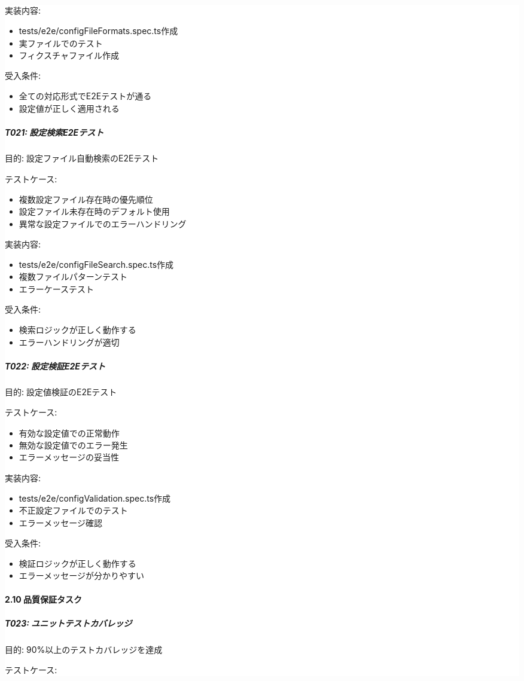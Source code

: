 実装内容:

- tests/e2e/configFileFormats.spec.ts作成
- 実ファイルでのテスト
- フィクスチャファイル作成

受入条件:

- 全ての対応形式でE2Eテストが通る
- 設定値が正しく適用される

##### T021: 設定検索E2Eテスト

目的: 設定ファイル自動検索のE2Eテスト

テストケース:

- 複数設定ファイル存在時の優先順位
- 設定ファイル未存在時のデフォルト使用
- 異常な設定ファイルでのエラーハンドリング

実装内容:

- tests/e2e/configFileSearch.spec.ts作成
- 複数ファイルパターンテスト
- エラーケーステスト

受入条件:

- 検索ロジックが正しく動作する
- エラーハンドリングが適切

##### T022: 設定検証E2Eテスト

目的: 設定値検証のE2Eテスト

テストケース:

- 有効な設定値での正常動作
- 無効な設定値でのエラー発生
- エラーメッセージの妥当性

実装内容:

- tests/e2e/configValidation.spec.ts作成
- 不正設定ファイルでのテスト
- エラーメッセージ確認

受入条件:

- 検証ロジックが正しく動作する
- エラーメッセージが分かりやすい

#### 2.10 品質保証タスク

##### T023: ユニットテストカバレッジ

目的: 90%以上のテストカバレッジを達成

テストケース:
